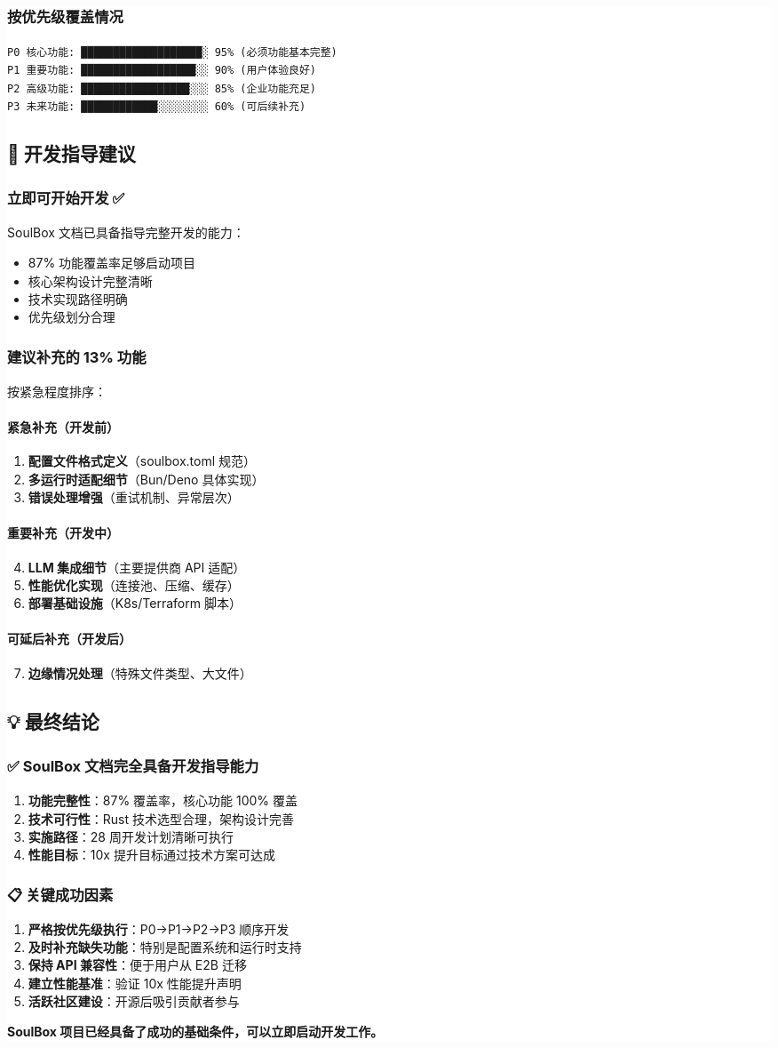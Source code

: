 ### 按优先级覆盖情况
```
P0 核心功能: ███████████████████░ 95% (必须功能基本完整)
P1 重要功能: ██████████████████░░ 90% (用户体验良好)  
P2 高级功能: █████████████████░░░ 85% (企业功能充足)
P3 未来功能: ████████████░░░░░░░░ 60% (可后续补充)
```

## 🎯 开发指导建议

### 立即可开始开发 ✅
SoulBox 文档已具备指导完整开发的能力：
- 87% 功能覆盖率足够启动项目
- 核心架构设计完整清晰  
- 技术实现路径明确
- 优先级划分合理

### 建议补充的 13% 功能
按紧急程度排序：

#### **紧急补充（开发前）**
1. **配置文件格式定义**（soulbox.toml 规范）
2. **多运行时适配细节**（Bun/Deno 具体实现）
3. **错误处理增强**（重试机制、异常层次）

#### **重要补充（开发中）**  
4. **LLM 集成细节**（主要提供商 API 适配）
5. **性能优化实现**（连接池、压缩、缓存）
6. **部署基础设施**（K8s/Terraform 脚本）

#### **可延后补充（开发后）**
7. **边缘情况处理**（特殊文件类型、大文件）

## 💡 最终结论

### ✅ **SoulBox 文档完全具备开发指导能力**

1. **功能完整性**：87% 覆盖率，核心功能 100% 覆盖
2. **技术可行性**：Rust 技术选型合理，架构设计完善
3. **实施路径**：28 周开发计划清晰可执行
4. **性能目标**：10x 提升目标通过技术方案可达成

### 📋 **关键成功因素**

1. **严格按优先级执行**：P0→P1→P2→P3 顺序开发
2. **及时补充缺失功能**：特别是配置系统和运行时支持
3. **保持 API 兼容性**：便于用户从 E2B 迁移
4. **建立性能基准**：验证 10x 性能提升声明
5. **活跃社区建设**：开源后吸引贡献者参与

**SoulBox 项目已经具备了成功的基础条件，可以立即启动开发工作。**